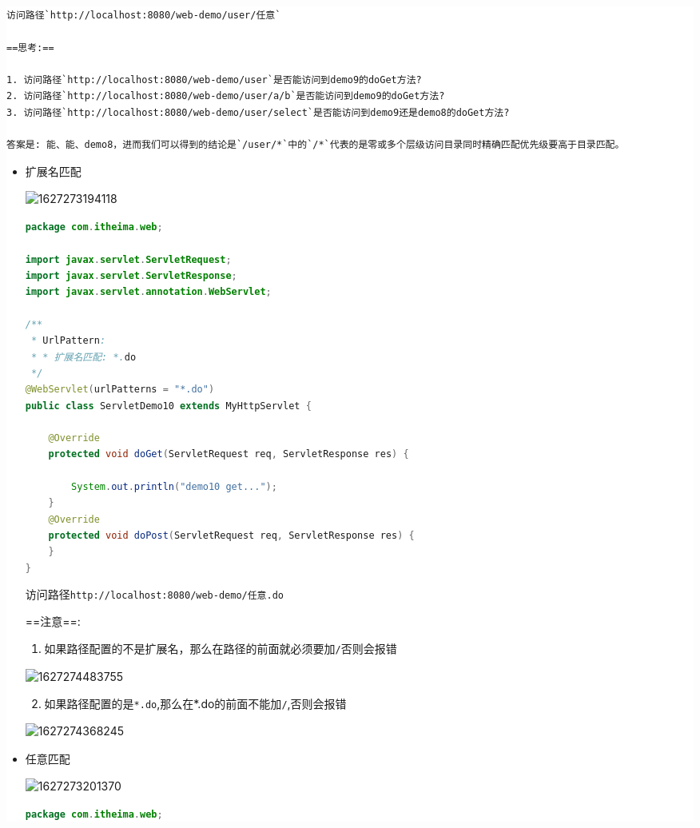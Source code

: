     访问路径`http://localhost:8080/web-demo/user/任意`

    ==思考:==

    1. 访问路径`http://localhost:8080/web-demo/user`是否能访问到demo9的doGet方法?
    2. 访问路径`http://localhost:8080/web-demo/user/a/b`是否能访问到demo9的doGet方法?
    3. 访问路径`http://localhost:8080/web-demo/user/select`是否能访问到demo9还是demo8的doGet方法?

    答案是: 能、能、demo8，进而我们可以得到的结论是`/user/*`中的`/*`代表的是零或多个层级访问目录同时精确匹配优先级要高于目录匹配。

  * 扩展名匹配

    ![1627273194118](https://raw.githubusercontent.com/onetioner/img/main/PicGo/1627273194118.png)

    ```java
    package com.itheima.web;
    
    import javax.servlet.ServletRequest;
    import javax.servlet.ServletResponse;
    import javax.servlet.annotation.WebServlet;
    
    /**
     * UrlPattern:
     * * 扩展名匹配: *.do
     */
    @WebServlet(urlPatterns = "*.do")
    public class ServletDemo10 extends MyHttpServlet {
    
        @Override
        protected void doGet(ServletRequest req, ServletResponse res) {
    
            System.out.println("demo10 get...");
        }
        @Override
        protected void doPost(ServletRequest req, ServletResponse res) {
        }
    }
    ```

    访问路径`http://localhost:8080/web-demo/任意.do`

    ==注意==:

    1. 如果路径配置的不是扩展名，那么在路径的前面就必须要加`/`否则会报错

    ![1627274483755](https://raw.githubusercontent.com/onetioner/img/main/PicGo/1627274483755.png)

    2. 如果路径配置的是`*.do`,那么在*.do的前面不能加`/`,否则会报错

    ![1627274368245](https://raw.githubusercontent.com/onetioner/img/main/PicGo/1627274368245.png)

  * 任意匹配

    ![1627273201370](https://raw.githubusercontent.com/onetioner/img/main/PicGo/1627273201370.png)

    ```java
    package com.itheima.web;
    